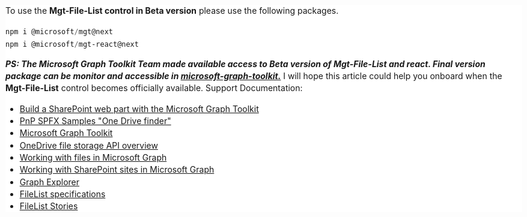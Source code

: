 To use the **Mgt-File-List control in Beta version** please use the
following packages.

```powershell
npm i @microsoft/mgt@next
npm i @microsoft/mgt-react@next
```

***PS: The Microsoft Graph Toolkit Team made available access to Beta
version of Mgt-File-List and react. Final version package can be monitor
and accessible
in [microsoft-graph-toolkit.](https://github.com/microsoftgraph/microsoft-graph-toolkit)***
I will hope this article could help you onboard when the
**Mgt-File-List** control becomes officially available.
Support Documentation:

-   [Build a SharePoint web part with the Microsoft Graph
    Toolkit](https://learn.microsoft.com/graph/toolkit/get-started/build-a-sharepoint-web-part)
-   [PnP SPFX Samples "One Drive
    finder"](https://github.com/pnp/sp-dev-fx-webparts/tree/master/samples/react-onedrive-finder)
-   [Microsoft Graph
    Toolkit](https://github.com/microsoftgraph/microsoft-graph-toolkit)
-   [OneDrive file storage API
    overview](https://learn.microsoft.com/graph/onedrive-concept-overview)
-   [Working with files in Microsoft
    Graph](https://learn.microsoft.com/graph/api/resources/onedrive?view=graph-rest-1.0)
-   [Working with SharePoint sites in Microsoft
    Graph](https://learn.microsoft.com/graph/api/resources/sharepoint?view=graph-rest-1.0)
-   [Graph
    Explorer](https://developer.microsoft.com/graph/graph-explorer)
-   [FileList
    specifications](https://github.com/microsoftgraph/microsoft-graph-toolkit/blob/main/specs/mgt-file-list.md)
-   [FileList
    Stories](https://github.com/microsoftgraph/microsoft-graph-toolkit/blob/main/stories/components/fileList.stories.js)
